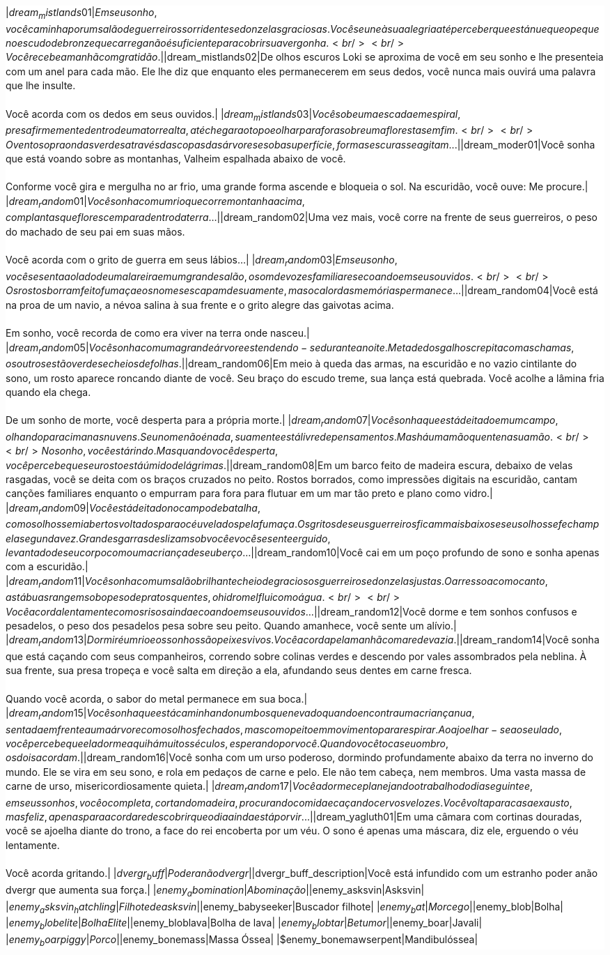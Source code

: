 |$dream_mistlands01|Em seu sonho, você caminha por um salão de guerreiros sorridentes e donzelas graciosas. Você se une à sua alegria até perceber que está nu e que o pequeno escudo de bronze que carrega não é suficiente para cobrir sua vergonha.<br/><br/>Você recebe a manhã com gratidão.|
|$dream_mistlands02|De olhos escuros Loki se aproxima de você em seu sonho e lhe presenteia com um anel para cada mão. Ele lhe diz que enquanto eles permanecerem em seus dedos, você nunca mais ouvirá uma palavra que lhe insulte.<br/><br/>Você acorda com os dedos em seus ouvidos.|
|$dream_mistlands03|Você sobe uma escada em espiral, presa firmemente dentro de uma torre alta, até chegar ao topo e olhar para fora sobre uma floresta sem fim.<br/><br/>O vento sopra ondas verdes através das copas das árvores e sob a superfície, formas escuras se agitam...|
|$dream_moder01|Você sonha que está voando sobre as montanhas, Valheim espalhada abaixo de você.<br/><br/>Conforme você gira e mergulha no ar frio, uma grande forma ascende e bloqueia o sol. Na escuridão, você ouve: Me procure.|
|$dream_random01|Você sonha com um rio que corre montanha acima, com plantas que florescem para dentro da terra…|
|$dream_random02|Uma vez mais, você corre na frente de seus guerreiros, o peso do machado de seu pai em suas mãos.<br/><br/>Você acorda com o grito de guerra em seus lábios…|
|$dream_random03|Em seu sonho, você se senta ao lado de uma lareira em um grande salão, o som de vozes familiares ecoando em seus ouvidos.<br/><br/>Os rostos borram feito fumaça e os nomes escapam de sua mente, mas o calor das memórias permanece…|
|$dream_random04|Você está na proa de um navio, a névoa salina à sua frente e o grito alegre das gaivotas acima.<br/><br/>Em sonho, você recorda de como era viver na terra onde nasceu.|
|$dream_random05|Você sonha com uma grande árvore estendendo-se durante a noite. Metade dos galhos crepita com as chamas, os outros estão verdes e cheios de folhas.|
|$dream_random06|Em meio à queda das armas, na escuridão e no vazio cintilante do sono, um rosto aparece roncando diante de você. Seu braço do escudo treme, sua lança está quebrada. Você acolhe a lâmina fria quando ela chega.<br/><br/>De um sonho de morte, você desperta para a própria morte.|
|$dream_random07|Você sonha que está deitado em um campo, olhando para cima nas nuvens. Seu nome não é nada, sua mente está livre de pensamentos. Mas há uma mão quente na sua mão.<br/><br/>No sonho, você está rindo. Mas quando você desperta, você percebe que seu rosto está úmido de lágrimas.|
|$dream_random08|Em um barco feito de madeira escura, debaixo de velas rasgadas, você se deita com os braços cruzados no peito. Rostos borrados, como impressões digitais na escuridão, cantam canções familiares enquanto o empurram para fora para flutuar em um mar tão preto e plano como vidro.|
|$dream_random09|Você está deitado no campo de batalha, com os olhos semiabertos voltados para o céu velados pela fumaça. Os gritos de seus guerreiros ficam mais baixos e seus olhos se fecham pela segunda vez. Grandes garras deslizam sob você e você se sente erguido, levantado de seu corpo como uma criança de seu berço…|
|$dream_random10|Você cai em um poço profundo de sono e sonha apenas com a escuridão.|
|$dream_random11|Você sonha com um salão brilhante cheio de graciosos guerreiros e donzelas justas. O ar ressoa com o canto, as tábuas rangem sob o peso de pratos quentes, o hidromel flui como água.<br/><br/>Você acorda lentamente com os risos ainda ecoando em seus ouvidos…|
|$dream_random12|Você dorme e tem sonhos confusos e pesadelos, o peso dos pesadelos pesa sobre seu peito. Quando amanhece, você sente um alívio.|
|$dream_random13|Dormir é um rio e os sonhos são peixes vivos. Você acorda pela manhã com a rede vazia.|
|$dream_random14|Você sonha que está caçando com seus companheiros, correndo sobre colinas verdes e descendo por vales assombrados pela neblina. À sua frente, sua presa tropeça e você salta em direção a ela, afundando seus dentes em carne fresca.<br/><br/>Quando você acorda, o sabor do metal permanece em sua boca.|
|$dream_random15|Você sonha que está caminhando num bosque nevado quando encontra uma criança nua, sentada em frente a uma árvore com os olhos fechados, mas com o peito em movimento para respirar. Ao ajoelhar-se ao seu lado, você percebe que ela dorme aqui há muitos séculos, esperando por você. Quando você toca seu ombro, os dois acordam.|
|$dream_random16|Você sonha com um urso poderoso, dormindo profundamente abaixo da terra no inverno do mundo. Ele se vira em seu sono, e rola em pedaços de carne e pelo. Ele não tem cabeça, nem membros. Uma vasta massa de carne de urso, misericordiosamente quieta.|
|$dream_random17|Você adormece planejando o trabalho do dia seguinte e, em seus sonhos, você o completa, cortando madeira, procurando comida e caçando cervos velozes. Você volta para casa exausto, mas feliz, apenas para acordar e descobrir que o dia ainda está por vir...|
|$dream_yagluth01|Em uma câmara com cortinas douradas, você se ajoelha diante do trono, a face do rei encoberta por um véu. O sono é apenas uma máscara, diz ele, erguendo o véu lentamente.<br/><br/>Você acorda gritando.|
|$dvergr_buff|Poder anão dvergr|
|$dvergr_buff_description|Você está infundido com um estranho poder anão dvergr que aumenta sua força.|
|$enemy_abomination|Abominação|
|$enemy_asksvin|Asksvin|
|$enemy_asksvin_hatchling|Filhote de asksvin|
|$enemy_babyseeker|Buscador filhote|
|$enemy_bat|Morcego|
|$enemy_blob|Bolha|
|$enemy_blobelite|Bolha Elite|
|$enemy_bloblava|Bolha de lava|
|$enemy_blobtar|Betumor|
|$enemy_boar|Javali|
|$enemy_boarpiggy|Porco|
|$enemy_bonemass|Massa Óssea|
|$enemy_bonemawserpent|Mandibulóssea|
